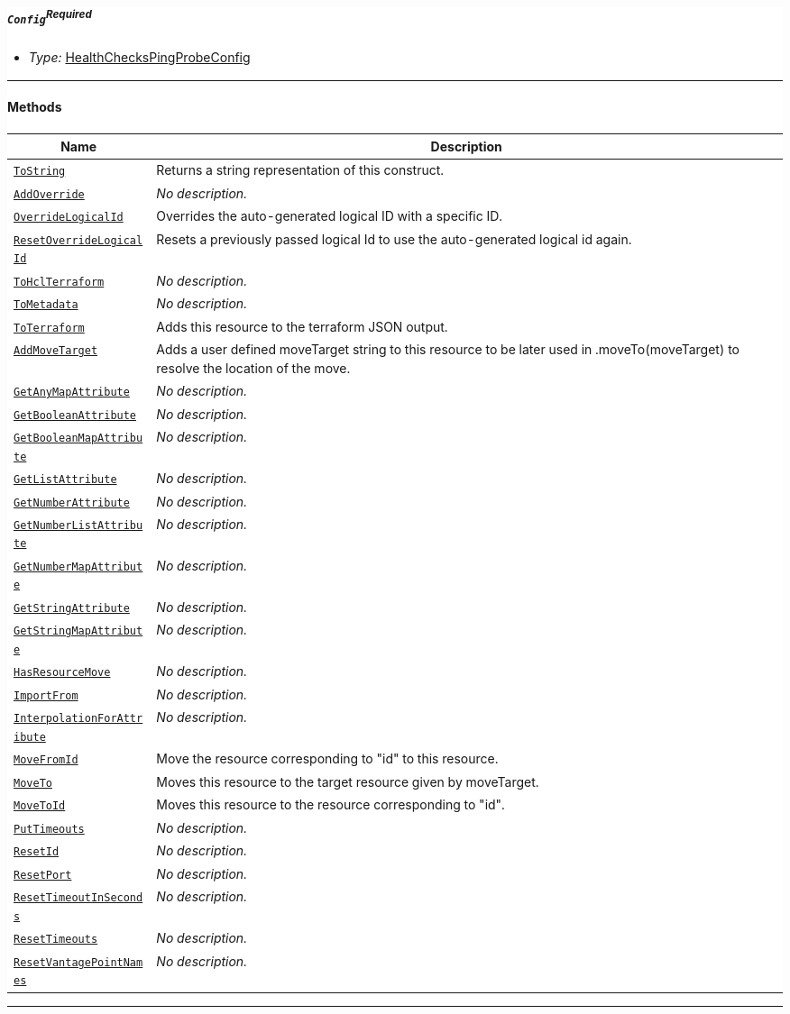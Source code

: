 ##### `Config`<sup>Required</sup> <a name="Config" id="rhizo-co-terraform-provider-oci.healthChecksPingProbe.HealthChecksPingProbe.Initializer.parameter.config"></a>

- *Type:* <a href="#rhizo-co-terraform-provider-oci.healthChecksPingProbe.HealthChecksPingProbeConfig">HealthChecksPingProbeConfig</a>

---

#### Methods <a name="Methods" id="Methods"></a>

| **Name** | **Description** |
| --- | --- |
| <code><a href="#rhizo-co-terraform-provider-oci.healthChecksPingProbe.HealthChecksPingProbe.toString">ToString</a></code> | Returns a string representation of this construct. |
| <code><a href="#rhizo-co-terraform-provider-oci.healthChecksPingProbe.HealthChecksPingProbe.addOverride">AddOverride</a></code> | *No description.* |
| <code><a href="#rhizo-co-terraform-provider-oci.healthChecksPingProbe.HealthChecksPingProbe.overrideLogicalId">OverrideLogicalId</a></code> | Overrides the auto-generated logical ID with a specific ID. |
| <code><a href="#rhizo-co-terraform-provider-oci.healthChecksPingProbe.HealthChecksPingProbe.resetOverrideLogicalId">ResetOverrideLogicalId</a></code> | Resets a previously passed logical Id to use the auto-generated logical id again. |
| <code><a href="#rhizo-co-terraform-provider-oci.healthChecksPingProbe.HealthChecksPingProbe.toHclTerraform">ToHclTerraform</a></code> | *No description.* |
| <code><a href="#rhizo-co-terraform-provider-oci.healthChecksPingProbe.HealthChecksPingProbe.toMetadata">ToMetadata</a></code> | *No description.* |
| <code><a href="#rhizo-co-terraform-provider-oci.healthChecksPingProbe.HealthChecksPingProbe.toTerraform">ToTerraform</a></code> | Adds this resource to the terraform JSON output. |
| <code><a href="#rhizo-co-terraform-provider-oci.healthChecksPingProbe.HealthChecksPingProbe.addMoveTarget">AddMoveTarget</a></code> | Adds a user defined moveTarget string to this resource to be later used in .moveTo(moveTarget) to resolve the location of the move. |
| <code><a href="#rhizo-co-terraform-provider-oci.healthChecksPingProbe.HealthChecksPingProbe.getAnyMapAttribute">GetAnyMapAttribute</a></code> | *No description.* |
| <code><a href="#rhizo-co-terraform-provider-oci.healthChecksPingProbe.HealthChecksPingProbe.getBooleanAttribute">GetBooleanAttribute</a></code> | *No description.* |
| <code><a href="#rhizo-co-terraform-provider-oci.healthChecksPingProbe.HealthChecksPingProbe.getBooleanMapAttribute">GetBooleanMapAttribute</a></code> | *No description.* |
| <code><a href="#rhizo-co-terraform-provider-oci.healthChecksPingProbe.HealthChecksPingProbe.getListAttribute">GetListAttribute</a></code> | *No description.* |
| <code><a href="#rhizo-co-terraform-provider-oci.healthChecksPingProbe.HealthChecksPingProbe.getNumberAttribute">GetNumberAttribute</a></code> | *No description.* |
| <code><a href="#rhizo-co-terraform-provider-oci.healthChecksPingProbe.HealthChecksPingProbe.getNumberListAttribute">GetNumberListAttribute</a></code> | *No description.* |
| <code><a href="#rhizo-co-terraform-provider-oci.healthChecksPingProbe.HealthChecksPingProbe.getNumberMapAttribute">GetNumberMapAttribute</a></code> | *No description.* |
| <code><a href="#rhizo-co-terraform-provider-oci.healthChecksPingProbe.HealthChecksPingProbe.getStringAttribute">GetStringAttribute</a></code> | *No description.* |
| <code><a href="#rhizo-co-terraform-provider-oci.healthChecksPingProbe.HealthChecksPingProbe.getStringMapAttribute">GetStringMapAttribute</a></code> | *No description.* |
| <code><a href="#rhizo-co-terraform-provider-oci.healthChecksPingProbe.HealthChecksPingProbe.hasResourceMove">HasResourceMove</a></code> | *No description.* |
| <code><a href="#rhizo-co-terraform-provider-oci.healthChecksPingProbe.HealthChecksPingProbe.importFrom">ImportFrom</a></code> | *No description.* |
| <code><a href="#rhizo-co-terraform-provider-oci.healthChecksPingProbe.HealthChecksPingProbe.interpolationForAttribute">InterpolationForAttribute</a></code> | *No description.* |
| <code><a href="#rhizo-co-terraform-provider-oci.healthChecksPingProbe.HealthChecksPingProbe.moveFromId">MoveFromId</a></code> | Move the resource corresponding to "id" to this resource. |
| <code><a href="#rhizo-co-terraform-provider-oci.healthChecksPingProbe.HealthChecksPingProbe.moveTo">MoveTo</a></code> | Moves this resource to the target resource given by moveTarget. |
| <code><a href="#rhizo-co-terraform-provider-oci.healthChecksPingProbe.HealthChecksPingProbe.moveToId">MoveToId</a></code> | Moves this resource to the resource corresponding to "id". |
| <code><a href="#rhizo-co-terraform-provider-oci.healthChecksPingProbe.HealthChecksPingProbe.putTimeouts">PutTimeouts</a></code> | *No description.* |
| <code><a href="#rhizo-co-terraform-provider-oci.healthChecksPingProbe.HealthChecksPingProbe.resetId">ResetId</a></code> | *No description.* |
| <code><a href="#rhizo-co-terraform-provider-oci.healthChecksPingProbe.HealthChecksPingProbe.resetPort">ResetPort</a></code> | *No description.* |
| <code><a href="#rhizo-co-terraform-provider-oci.healthChecksPingProbe.HealthChecksPingProbe.resetTimeoutInSeconds">ResetTimeoutInSeconds</a></code> | *No description.* |
| <code><a href="#rhizo-co-terraform-provider-oci.healthChecksPingProbe.HealthChecksPingProbe.resetTimeouts">ResetTimeouts</a></code> | *No description.* |
| <code><a href="#rhizo-co-terraform-provider-oci.healthChecksPingProbe.HealthChecksPingProbe.resetVantagePointNames">ResetVantagePointNames</a></code> | *No description.* |

---